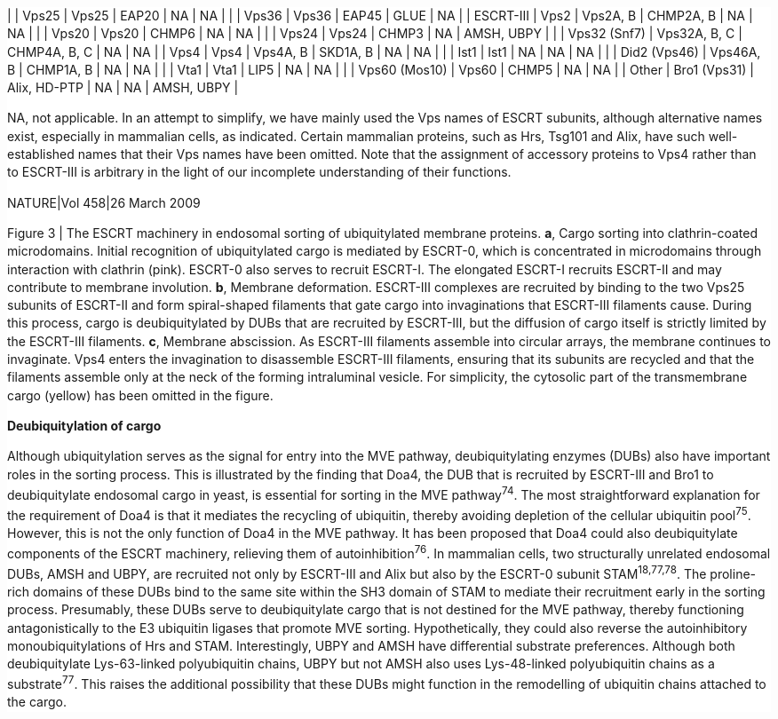|               | Vps25              | Vps25                | EAP20               | NA                       | NA                                      |
|               | Vps36              | Vps36                | EAP45               | GLUE                     | NA                                      |
| ESCRT-III     | Vps2               | Vps2A, B             | CHMP2A, B           | NA                       | NA                                      |
|               | Vps20              | Vps20                | CHMP6               | NA                       | NA                                      |
|               | Vps24              | Vps24                | CHMP3               | NA                       | AMSH, UBPY                              |
|               | Vps32 (Snf7)       | Vps32A, B, C         | CHMP4A, B, C        | NA                       | NA                                      |
| Vps4          | Vps4               | Vps4A, B             | SKD1A, B            | NA                       | NA                                      |
|               | Ist1               | Ist1                 | NA                  | NA                       | NA                                      |
|               | Did2 (Vps46)       | Vps46A, B            | CHMP1A, B           | NA                       | NA                                      |
|               | Vta1               | Vta1                 | LIP5                | NA                       | NA                                      |
|               | Vps60 (Mos10)      | Vps60                | CHMP5               | NA                       | NA                                      |
| Other         | Bro1 (Vps31)       | Alix, HD-PTP         | NA                  | NA                       | AMSH, UBPY                              |

NA, not applicable. In an attempt to simplify, we have mainly used the Vps names of ESCRT subunits, although alternative names exist, especially in mammalian cells, as indicated. Certain mammalian proteins, such as Hrs, Tsg101 and Alix, have such well-established names that their Vps names have been omitted. Note that the assignment of accessory proteins to Vps4 rather than to ESCRT-III is arbitrary in the light of our incomplete understanding of their functions.

NATURE|Vol 458|26 March 2009

Figure 3 | The ESCRT machinery in endosomal sorting of ubiquitylated membrane proteins. **a**, Cargo sorting into clathrin-coated microdomains. Initial recognition of ubiquitylated cargo is mediated by ESCRT-0, which is concentrated in microdomains through interaction with clathrin (pink). ESCRT-0 also serves to recruit ESCRT-I. The elongated ESCRT-I recruits ESCRT-II and may contribute to membrane involution. **b**, Membrane deformation. ESCRT-III complexes are recruited by binding to the two Vps25 subunits of ESCRT-II and form spiral-shaped filaments that gate cargo into invaginations that ESCRT-III filaments cause. During this process, cargo is deubiquitylated by DUBs that are recruited by ESCRT-III, but the diffusion of cargo itself is strictly limited by the ESCRT-III filaments. **c**, Membrane abscission. As ESCRT-III filaments assemble into circular arrays, the membrane continues to invaginate. Vps4 enters the invagination to disassemble ESCRT-III filaments, ensuring that its subunits are recycled and that the filaments assemble only at the neck of the forming intraluminal vesicle. For simplicity, the cytosolic part of the transmembrane cargo (yellow) has been omitted in the figure.

**Deubiquitylation of cargo**

Although ubiquitylation serves as the signal for entry into the MVE pathway, deubiquitylating enzymes (DUBs) also have important roles in the sorting process. This is illustrated by the finding that Doa4, the DUB that is recruited by ESCRT-III and Bro1 to deubiquitylate endosomal cargo in yeast, is essential for sorting in the MVE pathway<sup>74</sup>. The most straightforward explanation for the requirement of Doa4 is that it mediates the recycling of ubiquitin, thereby avoiding depletion of the cellular ubiquitin pool<sup>75</sup>. However, this is not the only function of Doa4 in the MVE pathway. It has been proposed that Doa4 could also deubiquitylate components of the ESCRT machinery, relieving them of autoinhibition<sup>76</sup>. In mammalian cells, two structurally unrelated endosomal DUBs, AMSH and UBPY, are recruited not only by ESCRT-III and Alix but also by the ESCRT-0 subunit STAM<sup>18,77,78</sup>. The proline-rich domains of these DUBs bind to the same site within the SH3 domain of STAM to mediate their recruitment early in the sorting process. Presumably, these DUBs serve to deubiquitylate cargo that is not destined for the MVE pathway, thereby functioning antagonistically to the E3 ubiquitin ligases that promote MVE sorting. Hypothetically, they could also reverse the autoinhibitory monoubiquitylations of Hrs and STAM. Interestingly, UBPY and AMSH have differential substrate preferences. Although both deubiquitylate Lys-63-linked polyubiquitin chains, UBPY but not AMSH also uses Lys-48-linked polyubiquitin chains as a substrate<sup>77</sup>. This raises the additional possibility that these DUBs might function in the remodelling of ubiquitin chains attached to the cargo.
